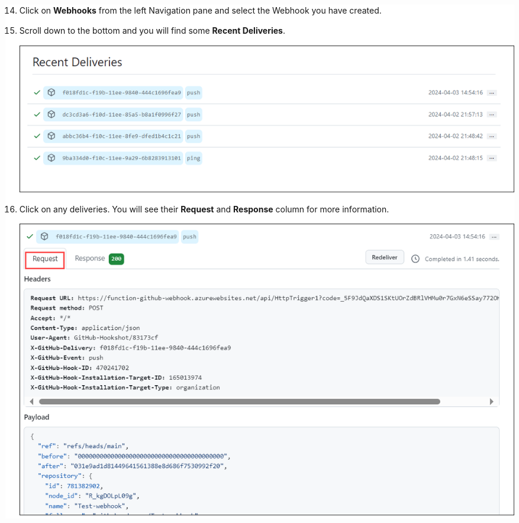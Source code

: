 14. Click on **Webhooks** from the left Navigation pane and select the Webhook you have created.

15. Scroll down to the bottom and you will find some **Recent Deliveries**.

    ![Picture1](../images/recentdelivery.png)

16.  Click on any deliveries. You will see their **Request** and **Response** column for more information.

     ![Picture1](../images/request.png)
